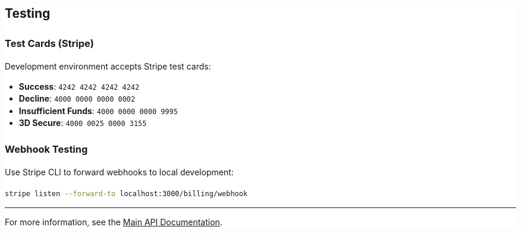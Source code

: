 ## Testing

### Test Cards (Stripe)
Development environment accepts Stripe test cards:
- **Success**: `4242 4242 4242 4242`
- **Decline**: `4000 0000 0000 0002`
- **Insufficient Funds**: `4000 0000 0000 9995`
- **3D Secure**: `4000 0025 0000 3155`

### Webhook Testing
Use Stripe CLI to forward webhooks to local development:
```bash
stripe listen --forward-to localhost:3000/billing/webhook
```

---

For more information, see the [Main API Documentation](./README.md).
